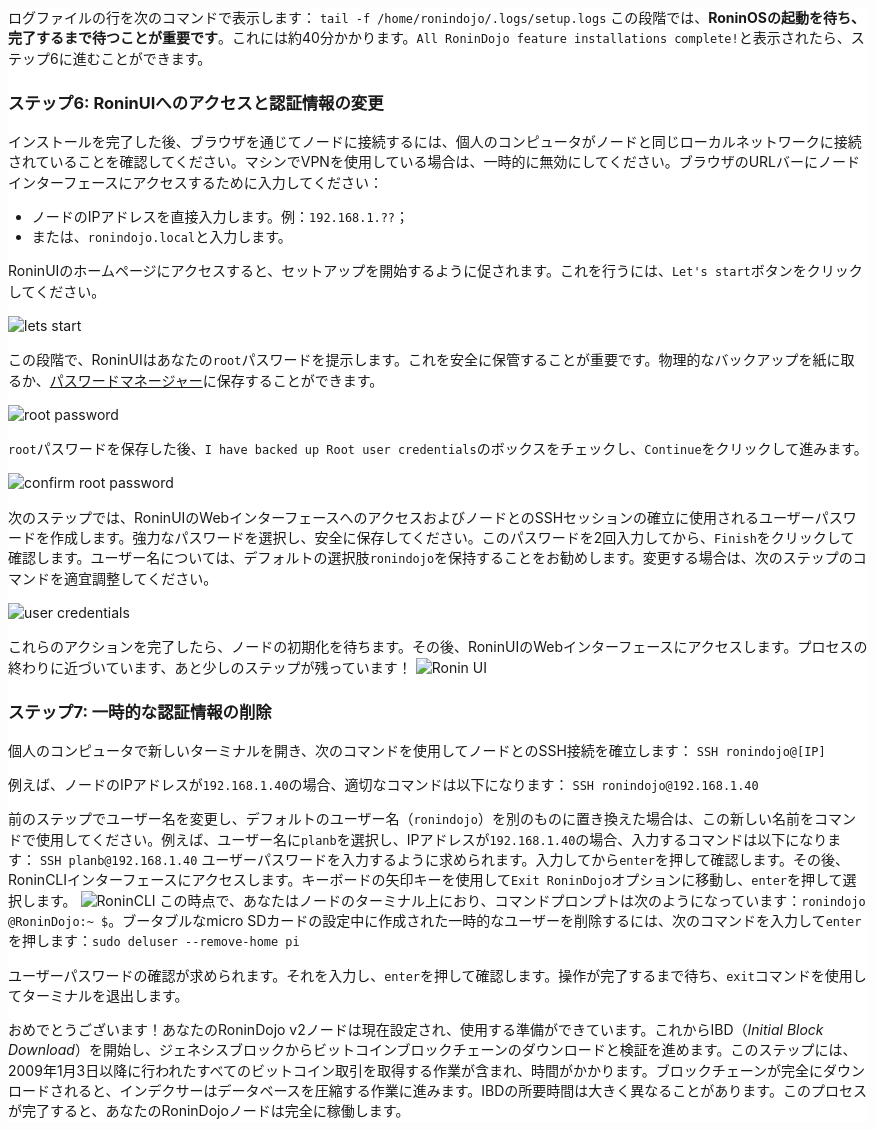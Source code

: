 ログファイルの行を次のコマンドで表示します：
`tail -f /home/ronindojo/.logs/setup.logs`
この段階では、**RoninOSの起動を待ち、完了するまで待つことが重要です**。これには約40分かかります。`All RoninDojo feature installations complete!`と表示されたら、ステップ6に進むことができます。
### ステップ6: RoninUIへのアクセスと認証情報の変更
インストールを完了した後、ブラウザを通じてノードに接続するには、個人のコンピュータがノードと同じローカルネットワークに接続されていることを確認してください。マシンでVPNを使用している場合は、一時的に無効にしてください。ブラウザのURLバーにノードインターフェースにアクセスするために入力してください：
- ノードのIPアドレスを直接入力します。例：`192.168.1.??`；
- または、`ronindojo.local`と入力します。

RoninUIのホームページにアクセスすると、セットアップを開始するように促されます。これを行うには、`Let's start`ボタンをクリックしてください。

![lets start](assets/en/25.webp)

この段階で、RoninUIはあなたの`root`パスワードを提示します。これを安全に保管することが重要です。物理的なバックアップを紙に取るか、[パスワードマネージャー](https://planb.network/courses/99c46148-7080-4915-a7e0-9df0e145cd47/0b3c69b2-522c-56c8-9fb8-1562bd55930f)に保存することができます。

![root password](assets/en/26.webp)

`root`パスワードを保存した後、`I have backed up Root user credentials`のボックスをチェックし、`Continue`をクリックして進みます。

![confirm root password](assets/en/27.webp)

次のステップでは、RoninUIのWebインターフェースへのアクセスおよびノードとのSSHセッションの確立に使用されるユーザーパスワードを作成します。強力なパスワードを選択し、安全に保存してください。このパスワードを2回入力してから、`Finish`をクリックして確認します。ユーザー名については、デフォルトの選択肢`ronindojo`を保持することをお勧めします。変更する場合は、次のステップのコマンドを適宜調整してください。

![user credentials](assets/en/28.webp)

これらのアクションを完了したら、ノードの初期化を待ちます。その後、RoninUIのWebインターフェースにアクセスします。プロセスの終わりに近づいています、あと少しのステップが残っています！
![Ronin UI](assets/en/29.webp)

### ステップ7: 一時的な認証情報の削除
個人のコンピュータで新しいターミナルを開き、次のコマンドを使用してノードとのSSH接続を確立します：
`SSH ronindojo@[IP]`

例えば、ノードのIPアドレスが`192.168.1.40`の場合、適切なコマンドは以下になります：
`SSH ronindojo@192.168.1.40`

前のステップでユーザー名を変更し、デフォルトのユーザー名（`ronindojo`）を別のものに置き換えた場合は、この新しい名前をコマンドで使用してください。例えば、ユーザー名に`planb`を選択し、IPアドレスが`192.168.1.40`の場合、入力するコマンドは以下になります：
`SSH planb@192.168.1.40`
ユーザーパスワードを入力するように求められます。入力してから`enter`を押して確認します。その後、RoninCLIインターフェースにアクセスします。キーボードの矢印キーを使用して`Exit RoninDojo`オプションに移動し、`enter`を押して選択します。
![RoninCLI](assets/en/30.webp)
この時点で、あなたはノードのターミナル上におり、コマンドプロンプトは次のようになっています：`ronindojo@RoninDojo:~ $`。ブータブルなmicro SDカードの設定中に作成された一時的なユーザーを削除するには、次のコマンドを入力して`enter`を押します：`sudo deluser --remove-home pi`

ユーザーパスワードの確認が求められます。それを入力し、`enter`を押して確認します。操作が完了するまで待ち、`exit`コマンドを使用してターミナルを退出します。

おめでとうございます！あなたのRoninDojo v2ノードは現在設定され、使用する準備ができています。これからIBD（*Initial Block Download*）を開始し、ジェネシスブロックからビットコインブロックチェーンのダウンロードと検証を進めます。このステップには、2009年1月3日以降に行われたすべてのビットコイン取引を取得する作業が含まれ、時間がかかります。ブロックチェーンが完全にダウンロードされると、インデクサーはデータベースを圧縮する作業に進みます。IBDの所要時間は大きく異なることがあります。このプロセスが完了すると、あなたのRoninDojoノードは完全に稼働します。
